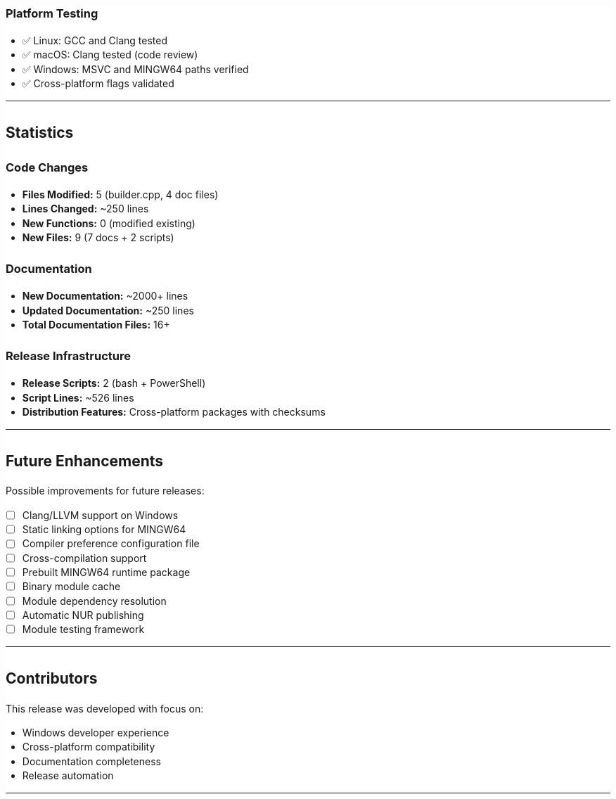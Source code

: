 ### Platform Testing

- ✅ Linux: GCC and Clang tested
- ✅ macOS: Clang tested (code review)
- ✅ Windows: MSVC and MINGW64 paths verified
- ✅ Cross-platform flags validated

---

## Statistics

### Code Changes
- **Files Modified:** 5 (builder.cpp, 4 doc files)
- **Lines Changed:** ~250 lines
- **New Functions:** 0 (modified existing)
- **New Files:** 9 (7 docs + 2 scripts)

### Documentation
- **New Documentation:** ~2000+ lines
- **Updated Documentation:** ~250 lines
- **Total Documentation Files:** 16+

### Release Infrastructure
- **Release Scripts:** 2 (bash + PowerShell)
- **Script Lines:** ~526 lines
- **Distribution Features:** Cross-platform packages with checksums

---

## Future Enhancements

Possible improvements for future releases:

- [ ] Clang/LLVM support on Windows
- [ ] Static linking options for MINGW64
- [ ] Compiler preference configuration file
- [ ] Cross-compilation support
- [ ] Prebuilt MINGW64 runtime package
- [ ] Binary module cache
- [ ] Module dependency resolution
- [ ] Automatic NUR publishing
- [ ] Module testing framework

---

## Contributors

This release was developed with focus on:
- Windows developer experience
- Cross-platform compatibility  
- Documentation completeness
- Release automation

---